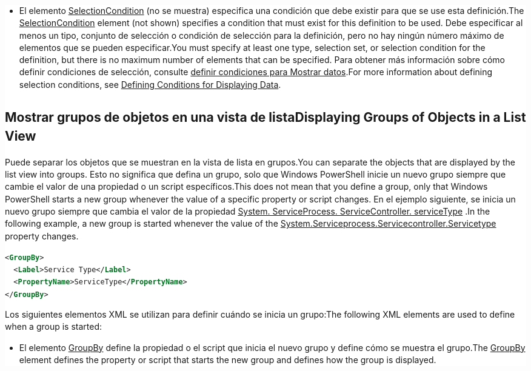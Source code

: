 - <span data-ttu-id="d0cf1-191">El elemento [SelectionCondition](./selectioncondition-element-for-entryselectedby-for-listcontrol-format.md) (no se muestra) especifica una condición que debe existir para que se use esta definición.</span><span class="sxs-lookup"><span data-stu-id="d0cf1-191">The [SelectionCondition](./selectioncondition-element-for-entryselectedby-for-listcontrol-format.md) element (not shown) specifies a condition that must exist for this definition to be used.</span></span> <span data-ttu-id="d0cf1-192">Debe especificar al menos un tipo, conjunto de selección o condición de selección para la definición, pero no hay ningún número máximo de elementos que se pueden especificar.</span><span class="sxs-lookup"><span data-stu-id="d0cf1-192">You must specify at least one type, selection set, or selection condition for the definition, but there is no maximum number of elements that can be specified.</span></span> <span data-ttu-id="d0cf1-193">Para obtener más información sobre cómo definir condiciones de selección, consulte [definir condiciones para Mostrar datos](./defining-conditions-for-displaying-data.md).</span><span class="sxs-lookup"><span data-stu-id="d0cf1-193">For more information about defining selection conditions, see [Defining Conditions for Displaying Data](./defining-conditions-for-displaying-data.md).</span></span>

## <a name="displaying-groups-of-objects-in-a-list-view"></a><span data-ttu-id="d0cf1-194">Mostrar grupos de objetos en una vista de lista</span><span class="sxs-lookup"><span data-stu-id="d0cf1-194">Displaying Groups of Objects in a List View</span></span>

<span data-ttu-id="d0cf1-195">Puede separar los objetos que se muestran en la vista de lista en grupos.</span><span class="sxs-lookup"><span data-stu-id="d0cf1-195">You can separate the objects that are displayed by the list view into groups.</span></span> <span data-ttu-id="d0cf1-196">Esto no significa que defina un grupo, solo que Windows PowerShell inicie un nuevo grupo siempre que cambie el valor de una propiedad o un script específicos.</span><span class="sxs-lookup"><span data-stu-id="d0cf1-196">This does not mean that you define a group, only that Windows PowerShell starts a new group whenever the value of a specific property or script changes.</span></span> <span data-ttu-id="d0cf1-197">En el ejemplo siguiente, se inicia un nuevo grupo siempre que cambia el valor de la propiedad [System. ServiceProcess. ServiceController. serviceType](/dotnet/api/System.ServiceProcess.ServiceController.ServiceType) .</span><span class="sxs-lookup"><span data-stu-id="d0cf1-197">In the following example, a new group is started whenever the value of the [System.Serviceprocess.Servicecontroller.Servicetype](/dotnet/api/System.ServiceProcess.ServiceController.ServiceType) property changes.</span></span>

```xml
<GroupBy>
  <Label>Service Type</Label>
  <PropertyName>ServiceType</PropertyName>
</GroupBy>

```

<span data-ttu-id="d0cf1-198">Los siguientes elementos XML se utilizan para definir cuándo se inicia un grupo:</span><span class="sxs-lookup"><span data-stu-id="d0cf1-198">The following XML elements are used to define when a group is started:</span></span>

- <span data-ttu-id="d0cf1-199">El elemento [GroupBy](./groupby-element-for-view-format.md) define la propiedad o el script que inicia el nuevo grupo y define cómo se muestra el grupo.</span><span class="sxs-lookup"><span data-stu-id="d0cf1-199">The [GroupBy](./groupby-element-for-view-format.md) element defines the property or script that starts the new group and defines how the group is displayed.</span></span>
